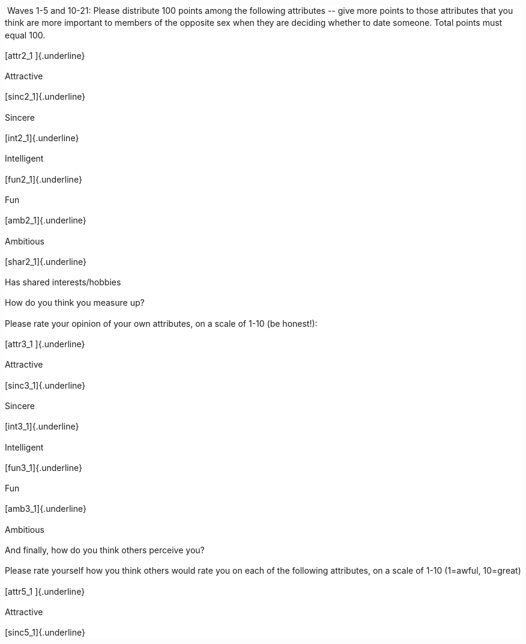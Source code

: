 Waves 1-5 and 10-21: Please distribute 100 points among the following
attributes \-- give more points to those attributes that you think are
more important to members of the opposite sex when they are deciding
whether to date someone. Total points must equal 100.

[attr2_1 ]{.underline}

Attractive

[sinc2_1]{.underline}

Sincere

[int2_1]{.underline}

Intelligent

[fun2_1]{.underline}

Fun

[amb2_1]{.underline}

Ambitious

[shar2_1]{.underline}

Has shared interests/hobbies

How do you think you measure up?

Please rate your opinion of your own attributes, on a scale of 1-10 (be
honest!):

[attr3_1 ]{.underline}

Attractive

[sinc3_1]{.underline}

Sincere

[int3_1]{.underline}

Intelligent

[fun3_1]{.underline}

Fun

[amb3_1]{.underline}

Ambitious

And finally, how do you think others perceive you?

Please rate yourself how you think others would rate you on each of the
following attributes, on a scale of 1-10 (1=awful, 10=great)

[attr5_1 ]{.underline}

Attractive

[sinc5_1]{.underline}
